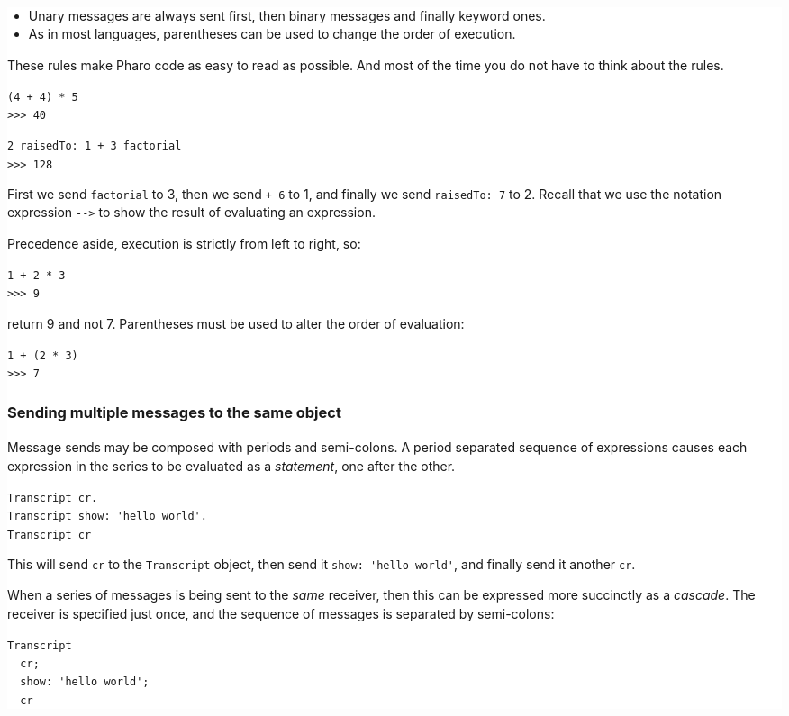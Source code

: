 - Unary messages are always sent first, then binary messages and finally keyword ones. 
- As in most languages, parentheses can be used to change the order of execution.


These rules make Pharo code as easy to read as possible. And most of the time you do not have to think about the rules.

```
(4 + 4) * 5
>>> 40
```


```
2 raisedTo: 1 + 3 factorial
>>> 128
```


First we send `factorial` to 3, then we send `+ 6` to 1, and finally we
send `raisedTo: 7` to 2. Recall that we use the notation expression `-->`
to show the result of evaluating an expression.

Precedence aside, execution is strictly from left to right, so:

```
1 + 2 * 3 
>>> 9
```


return 9 and not 7. Parentheses must be used to alter the order of evaluation:

```
1 + (2 * 3) 
>>> 7
```




### Sending multiple messages to the same object


Message sends may be composed with periods and semi-colons. A period separated
sequence of expressions causes each expression in the series to be evaluated as
a _statement_, one after the other.

```
Transcript cr.
Transcript show: 'hello world'.
Transcript cr
```


This will send `cr` to the `Transcript` object, then send it `show: 'hello world'`, and finally send it another `cr`.

When a series of messages is being sent to the _same_ receiver, then this can
be expressed more succinctly as a _cascade_. The receiver is specified just
once, and the sequence of messages is separated by semi-colons:

```
Transcript
  cr;
  show: 'hello world';
  cr
```
